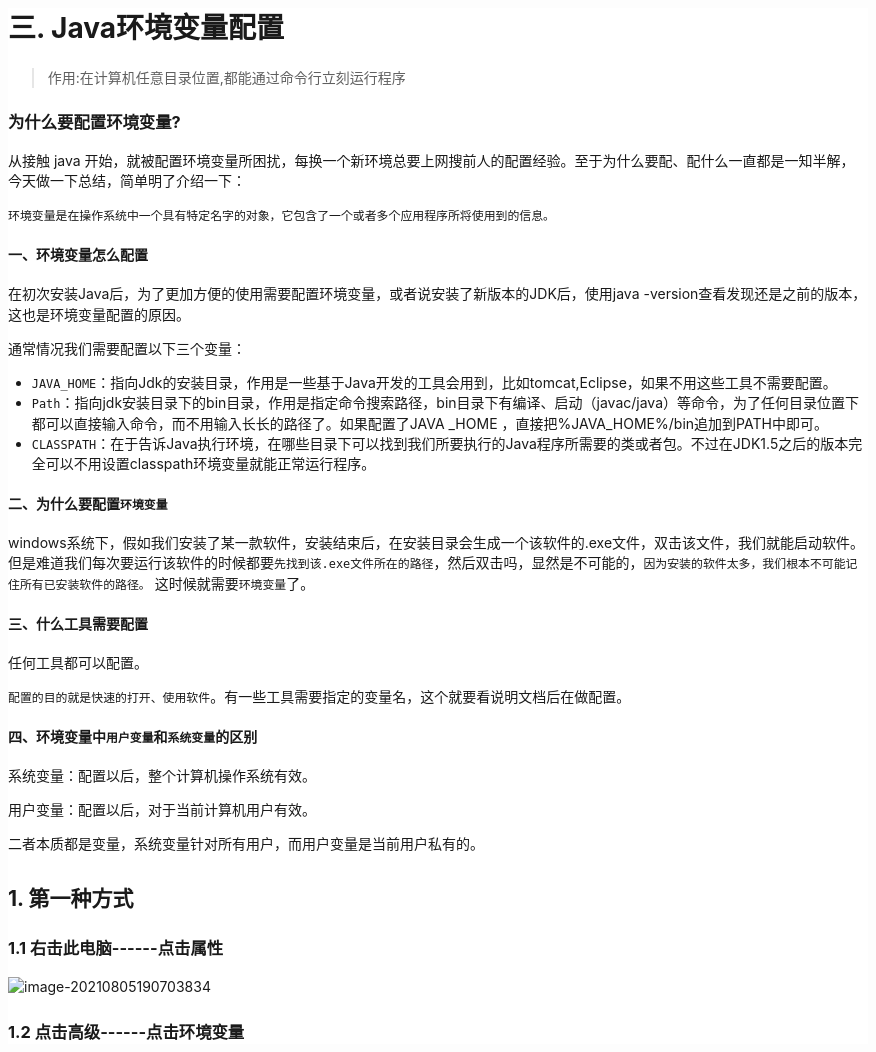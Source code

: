 

# 三. Java环境变量配置

> 作用:在计算机任意目录位置,都能通过命令行立刻运行程序

### 为什么要配置环境变量?

从接触 java 开始，就被配置环境变量所困扰，每换一个新环境总要上网搜前人的配置经验。至于为什么要配、配什么一直都是一知半解，今天做一下总结，简单明了介绍一下：

```
环境变量是在操作系统中一个具有特定名字的对象，它包含了一个或者多个应用程序所将使用到的信息。
```



#### 一、环境变量怎么配置

在初次安装Java后，为了更加方便的使用需要配置环境变量，或者说安装了新版本的JDK后，使用java -version查看发现还是之前的版本，这也是环境变量配置的原因。

通常情况我们需要配置以下三个变量：

- `JAVA_HOME`：指向Jdk的安装目录，作用是一些基于Java开发的工具会用到，比如tomcat,Eclipse，如果不用这些工具不需要配置。
- `Path`：指向jdk安装目录下的bin目录，作用是指定命令搜索路径，bin目录下有编译、启动（javac/java）等命令，为了任何目录位置下都可以直接输入命令，而不用输入长长的路径了。如果配置了JAVA _HOME ，直接把%JAVA_HOME%/bin追加到PATH中即可。
- `CLASSPATH`：在于告诉Java执行环境，在哪些目录下可以找到我们所要执行的Java程序所需要的类或者包。不过在JDK1.5之后的版本完全可以不用设置classpath环境变量就能正常运行程序。

#### 二、为什么要配置`环境变量`

windows系统下，假如我们安装了某一款软件，安装结束后，在安装目录会生成一个该软件的.exe文件，双击该文件，我们就能启动软件。但是难道我们每次要运行该软件的时候都要`先找到该.exe文件所在的路径`，然后双击吗，显然是不可能的，`因为安装的软件太多，我们根本不可能记住所有已安装软件的路径。`
这时候就需要`环境变量`了。

#### 三、什么工具需要配置

任何工具都可以配置。

`配置的目的就是快速的打开、使用软件`。有一些工具需要指定的变量名，这个就要看说明文档后在做配置。

#### 四、环境变量中`用户变量`和`系统变量`的区别

系统变量：配置以后，整个计算机操作系统有效。

用户变量：配置以后，对于当前计算机用户有效。

二者本质都是变量，系统变量针对所有用户，而用户变量是当前用户私有的。



## 1. 第一种方式

### 1.1    右击此电脑------点击属性

![image-20210805190703834](https://i0.hdslb.com/bfs/album/129345021c1fbf84016e48ab0eeb1d7fb413b2a8.png)

### 1.2 点击高级------点击环境变量
